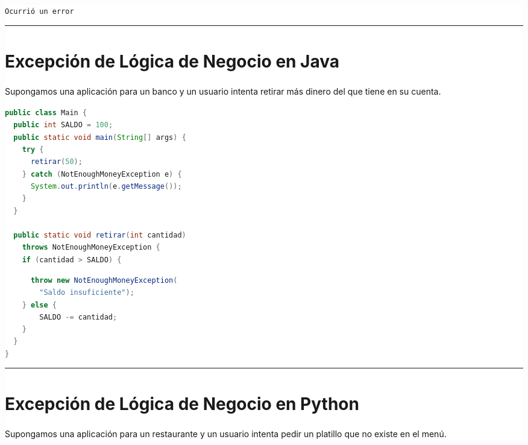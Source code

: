   </div>
</div>

```shell
Ocurrió un error
```

---

# Excepción de Lógica de Negocio en Java

Supongamos una aplicación para un banco y un usuario intenta retirar más dinero del que tiene en su cuenta.

<div class="flex flex-wrap">

  <div class="w-1/2">

```java
public class Main {
  public int SALDO = 100;
  public static void main(String[] args) {
    try {
      retirar(50);
    } catch (NotEnoughMoneyException e) {
      System.out.println(e.getMessage());
    }
  }

  public static void retirar(int cantidad)
    throws NotEnoughMoneyException {
    if (cantidad > SALDO) {
```

  </div>
  <div class="w-1/2">

```java
      throw new NotEnoughMoneyException(
        "Saldo insuficiente");
    } else {
        SALDO -= cantidad;
    }
  }
}
```

  </div>
</div>

---

# Excepción de Lógica de Negocio en Python

Supongamos una aplicación para un restaurante y un usuario intenta pedir un platillo que no existe en el menú.

